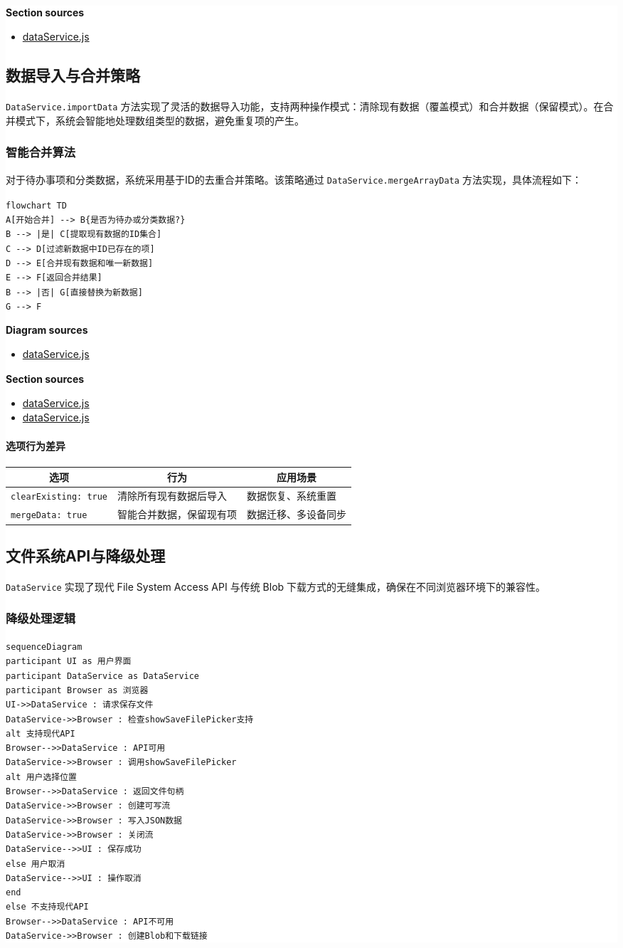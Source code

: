 **Section sources**
- [dataService.js](file://src/services/dataService.js#L13-L35)

## 数据导入与合并策略

`DataService.importData` 方法实现了灵活的数据导入功能，支持两种操作模式：清除现有数据（覆盖模式）和合并数据（保留模式）。在合并模式下，系统会智能地处理数组类型的数据，避免重复项的产生。

### 智能合并算法

对于待办事项和分类数据，系统采用基于ID的去重合并策略。该策略通过 `DataService.mergeArrayData` 方法实现，具体流程如下：

```mermaid
flowchart TD
A[开始合并] --> B{是否为待办或分类数据?}
B --> |是| C[提取现有数据的ID集合]
C --> D[过滤新数据中ID已存在的项]
D --> E[合并现有数据和唯一新数据]
E --> F[返回合并结果]
B --> |否| G[直接替换为新数据]
G --> F
```

**Diagram sources**
- [dataService.js](file://src/services/dataService.js#L89-L99)

**Section sources**
- [dataService.js](file://src/services/dataService.js#L46-L86)
- [dataService.js](file://src/services/dataService.js#L89-L99)

#### 选项行为差异

| 选项 | 行为 | 应用场景 |
|------|------|----------|
| `clearExisting: true` | 清除所有现有数据后导入 | 数据恢复、系统重置 |
| `mergeData: true` | 智能合并数据，保留现有项 | 数据迁移、多设备同步 |

## 文件系统API与降级处理

`DataService` 实现了现代 File System Access API 与传统 Blob 下载方式的无缝集成，确保在不同浏览器环境下的兼容性。

### 降级处理逻辑

```mermaid
sequenceDiagram
participant UI as 用户界面
participant DataService as DataService
participant Browser as 浏览器
UI->>DataService : 请求保存文件
DataService->>Browser : 检查showSaveFilePicker支持
alt 支持现代API
Browser-->>DataService : API可用
DataService->>Browser : 调用showSaveFilePicker
alt 用户选择位置
Browser-->>DataService : 返回文件句柄
DataService->>Browser : 创建可写流
DataService->>Browser : 写入JSON数据
DataService->>Browser : 关闭流
DataService-->>UI : 保存成功
else 用户取消
DataService-->>UI : 操作取消
end
else 不支持现代API
Browser-->>DataService : API不可用
DataService->>Browser : 创建Blob和下载链接
```